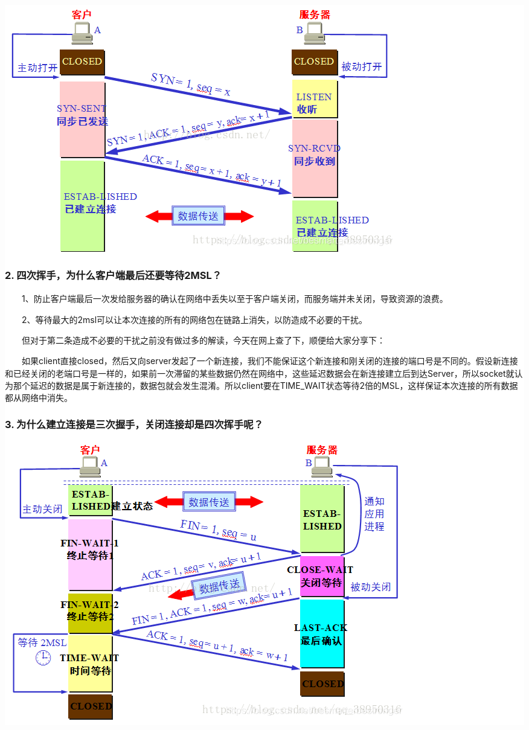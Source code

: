 

![TCP三次握手](10计算机基础.assets/20200630112629864.png)

### 2. 四次挥手，为什么客户端最后还要等待2MSL？

　　1、防止客户端最后一次发给服务器的确认在网络中丢失以至于客户端关闭，而服务端并未关闭，导致资源的浪费。

　　2、等待最大的2msl可以让本次连接的所有的网络包在链路上消失，以防造成不必要的干扰。

　　但对于第二条造成不必要的干扰之前没有做过多的解读，今天在网上查了下，顺便给大家分享下：

　　如果client直接closed，然后又向server发起了一个新连接，我们不能保证这个新连接和刚关闭的连接的端口号是不同的。假设新连接和已经关闭的老端口号是一样的，如果前一次滞留的某些数据仍然在网络中，这些延迟数据会在新连接建立后到达Server，所以socket就认为那个延迟的数据是属于新连接的，数据包就会发生混淆。所以client要在TIME_WAIT状态等待2倍的MSL，这样保证本次连接的所有数据都从网络中消失。

### 3. 为什么建立连接是三次握手，关闭连接却是四次挥手呢？

![TCP四次挥手](10计算机基础.assets/20200630112636732.png)
